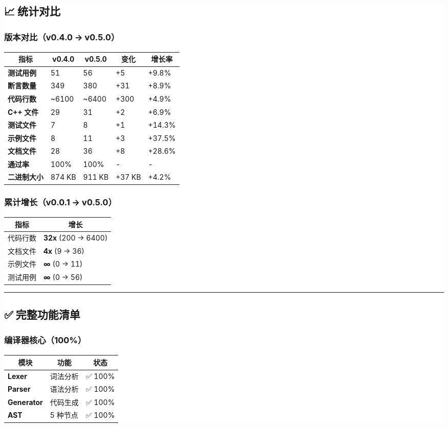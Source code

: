 
## 📈 统计对比

### 版本对比（v0.4.0 → v0.5.0）

| 指标 | v0.4.0 | v0.5.0 | 变化 | 增长率 |
|------|--------|--------|------|--------|
| **测试用例** | 51 | 56 | +5 | +9.8% |
| **断言数量** | 349 | 380 | +31 | +8.9% |
| **代码行数** | ~6100 | ~6400 | +300 | +4.9% |
| **C++ 文件** | 29 | 31 | +2 | +6.9% |
| **测试文件** | 7 | 8 | +1 | +14.3% |
| **示例文件** | 8 | 11 | +3 | +37.5% |
| **文档文件** | 28 | 36 | +8 | +28.6% |
| **通过率** | 100% | 100% | - | - |
| **二进制大小** | 874 KB | 911 KB | +37 KB | +4.2% |

### 累计增长（v0.0.1 → v0.5.0）

| 指标 | 增长 |
|------|------|
| 代码行数 | **32x** (200 → 6400) |
| 文档文件 | **4x** (9 → 36) |
| 示例文件 | **∞** (0 → 11) |
| 测试用例 | **∞** (0 → 56) |

---

## ✅ 完整功能清单

### 编译器核心（100%）

| 模块 | 功能 | 状态 |
|------|------|------|
| **Lexer** | 词法分析 | ✅ 100% |
| **Parser** | 语法分析 | ✅ 100% |
| **Generator** | 代码生成 | ✅ 100% |
| **AST** | 5 种节点 | ✅ 100% |
